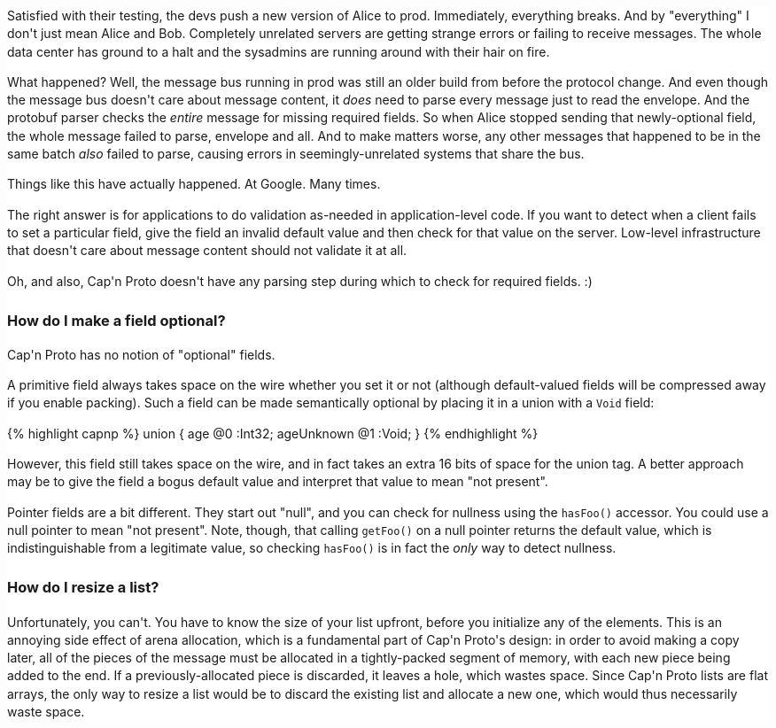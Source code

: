 Satisfied with their testing, the devs push a new version of Alice to prod.  Immediately,
everything breaks.  And by "everything" I don't just mean Alice and Bob.  Completely unrelated
servers are getting strange errors or failing to receive messages.  The whole data center has
ground to a halt and the sysadmins are running around with their hair on fire.

What happened?  Well, the message bus running in prod was still an older build from before the
protocol change.  And even though the message bus doesn't care about message content, it _does_
need to parse every message just to read the envelope.  And the protobuf parser checks the _entire_
message for missing required fields.  So when Alice stopped sending that newly-optional field, the
whole message failed to parse, envelope and all.  And to make matters worse, any other messages
that happened to be in the same batch _also_ failed to parse, causing errors in seemingly-unrelated
systems that share the bus.

Things like this have actually happened.  At Google.  Many times.

The right answer is for applications to do validation as-needed in application-level code.  If you
want to detect when a client fails to set a particular field, give the field an invalid default
value and then check for that value on the server.  Low-level infrastructure that doesn't care
about message content should not validate it at all.

Oh, and also, Cap'n Proto doesn't have any parsing step during which to check for required
fields.  :)

### How do I make a field optional?

Cap'n Proto has no notion of "optional" fields.

A primitive field always takes space on the wire whether you set it or not (although default-valued
fields will be compressed away if you enable packing).  Such a field can be made semantically
optional by placing it in a union with a `Void` field:

{% highlight capnp %}
union {
  age @0 :Int32;
  ageUnknown @1 :Void;
}
{% endhighlight %}

However, this field still takes space on the wire, and in fact takes an extra 16 bits of space
for the union tag.  A better approach may be to give the field a bogus default value and interpret
that value to mean "not present".

Pointer fields are a bit different.  They start out "null", and you can check for nullness using
the `hasFoo()` accessor.  You could use a null pointer to mean "not present".  Note, though, that
calling `getFoo()` on a null pointer returns the default value, which is indistinguishable from a
legitimate value, so checking `hasFoo()` is in fact the _only_ way to detect nullness.

### How do I resize a list?

Unfortunately, you can't.  You have to know the size of your list upfront, before you initialize
any of the elements.  This is an annoying side effect of arena allocation, which is a fundamental
part of Cap'n Proto's design:  in order to avoid making a copy later, all of the pieces of the
message must be allocated in a tightly-packed segment of memory, with each new piece being added
to the end.  If a previously-allocated piece is discarded, it leaves a hole, which wastes space.
Since Cap'n Proto lists are flat arrays, the only way to resize a list would be to discard the
existing list and allocate a new one, which would thus necessarily waste space.
